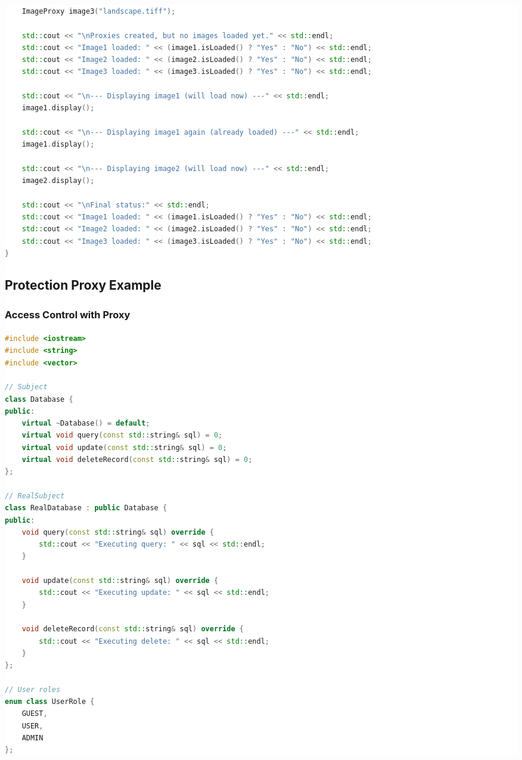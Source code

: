 ```cpp
    ImageProxy image3("landscape.tiff");
    
    std::cout << "\nProxies created, but no images loaded yet." << std::endl;
    std::cout << "Image1 loaded: " << (image1.isLoaded() ? "Yes" : "No") << std::endl;
    std::cout << "Image2 loaded: " << (image2.isLoaded() ? "Yes" : "No") << std::endl;
    std::cout << "Image3 loaded: " << (image3.isLoaded() ? "Yes" : "No") << std::endl;
    
    std::cout << "\n--- Displaying image1 (will load now) ---" << std::endl;
    image1.display();
    
    std::cout << "\n--- Displaying image1 again (already loaded) ---" << std::endl;
    image1.display();
    
    std::cout << "\n--- Displaying image2 (will load now) ---" << std::endl;
    image2.display();
    
    std::cout << "\nFinal status:" << std::endl;
    std::cout << "Image1 loaded: " << (image1.isLoaded() ? "Yes" : "No") << std::endl;
    std::cout << "Image2 loaded: " << (image2.isLoaded() ? "Yes" : "No") << std::endl;
    std::cout << "Image3 loaded: " << (image3.isLoaded() ? "Yes" : "No") << std::endl;
}
```

## Protection Proxy Example

### Access Control with Proxy

```cpp
#include <iostream>
#include <string>
#include <vector>

// Subject
class Database {
public:
    virtual ~Database() = default;
    virtual void query(const std::string& sql) = 0;
    virtual void update(const std::string& sql) = 0;
    virtual void deleteRecord(const std::string& sql) = 0;
};

// RealSubject
class RealDatabase : public Database {
public:
    void query(const std::string& sql) override {
        std::cout << "Executing query: " << sql << std::endl;
    }
    
    void update(const std::string& sql) override {
        std::cout << "Executing update: " << sql << std::endl;
    }
    
    void deleteRecord(const std::string& sql) override {
        std::cout << "Executing delete: " << sql << std::endl;
    }
};

// User roles
enum class UserRole {
    GUEST,
    USER, 
    ADMIN
};
```